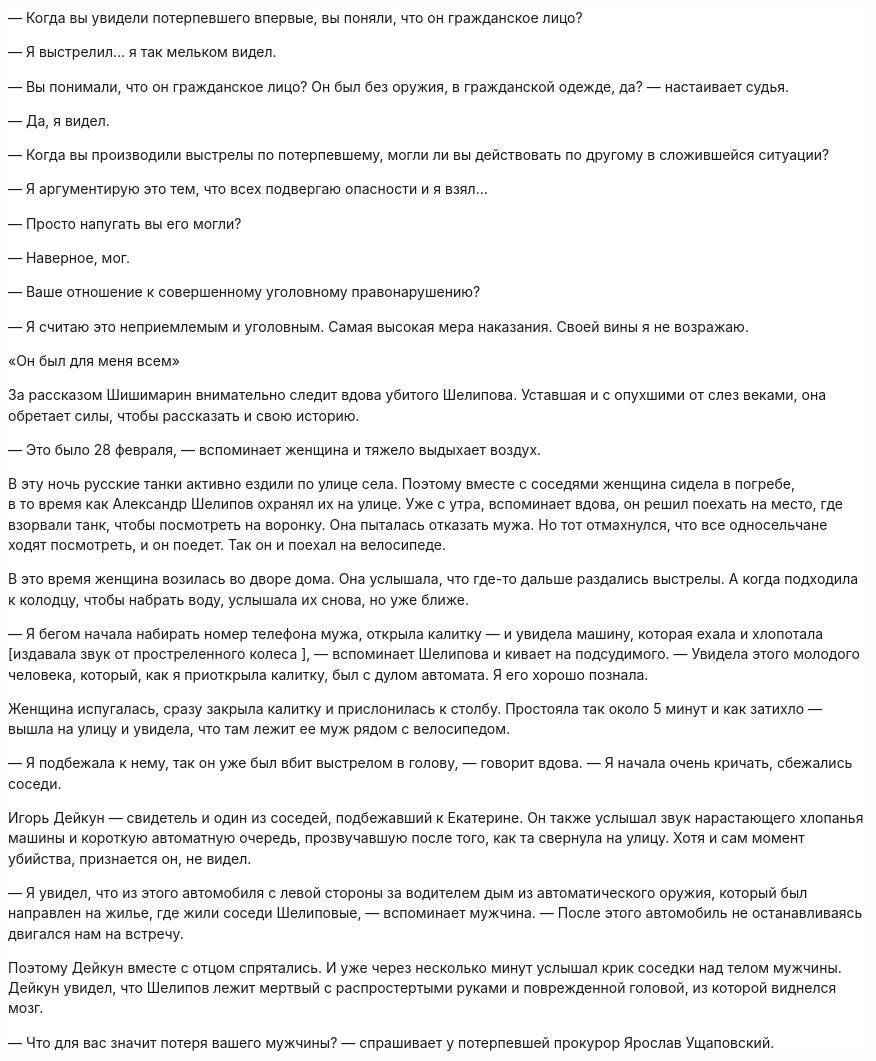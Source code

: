 — Когда вы увидели потерпевшего впервые, вы поняли, что он гражданское лицо?

— Я выстрелил… я так мельком видел.

— Вы понимали, что он гражданское лицо? Он был без оружия, в гражданской одежде, да? — настаивает судья.

— Да, я видел.

— Когда вы производили выстрелы по потерпевшему, могли ли вы действовать по другому в сложившейся ситуации?

— Я аргументирую это тем, что всех подвергаю опасности и я взял…

— Просто напугать вы его могли?

— Наверное, мог.

— Ваше отношение к совершенному уголовному правонарушению?

— Я считаю это неприемлемым и уголовным. Самая высокая мера наказания. Своей вины я не возражаю.

«Он был для меня всем»

За рассказом Шишимарин внимательно следит вдова убитого Шелипова. Уставшая и с опухшими от слез веками, она обретает силы, чтобы рассказать и свою историю.

— Это было 28 февраля, — вспоминает женщина и тяжело выдыхает воздух.

В эту ночь русские танки активно ездили по улице села. Поэтому вместе с соседями женщина сидела в погребе, в то время как Александр Шелипов охранял их на улице. Уже с утра, вспоминает вдова, он решил поехать на место, где взорвали танк, чтобы посмотреть на воронку. Она пыталась отказать мужа. Но тот отмахнулся, что все односельчане ходят посмотреть, и он поедет. Так он и поехал на велосипеде.

В это время женщина возилась во дворе дома. Она услышала, что где-то дальше раздались выстрелы. А когда подходила к колодцу, чтобы набрать воду, услышала их снова, но уже ближе.

— Я бегом начала набирать номер телефона мужа, открыла калитку — и увидела машину, которая ехала и хлопотала [издавала звук от простреленного колеса ], — вспоминает Шелипова и кивает на подсудимого. — Увидела этого молодого человека, который, как я приоткрыла калитку, был с дулом автомата. Я его хорошо познала.

Женщина испугалась, сразу закрыла калитку и прислонилась к столбу. Простояла так около 5 минут и как затихло — вышла на улицу и увидела, что там лежит ее муж рядом с велосипедом.

— Я подбежала к нему, так он уже был вбит выстрелом в голову, — говорит вдова. — Я начала очень кричать, сбежались соседи.

Игорь Дейкун — свидетель и один из соседей, подбежавший к Екатерине. Он также услышал звук нарастающего хлопанья машины и короткую автоматную очередь, прозвучавшую после того, как та свернула на улицу. Хотя и сам момент убийства, признается он, не видел.

— Я увидел, что из этого автомобиля с левой стороны за водителем дым из автоматического оружия, который был направлен на жилье, где жили соседи Шелиповые, — вспоминает мужчина. — После этого автомобиль не останавливаясь двигался нам на встречу.

Поэтому Дейкун вместе с отцом спрятались. И уже через несколько минут услышал крик соседки над телом мужчины. Дейкун увидел, что Шелипов лежит мертвый с распростертыми руками и поврежденной головой, из которой виднелся мозг.

— Что для вас значит потеря вашего мужчины? — спрашивает у потерпевшей прокурор Ярослав Ущаповский.
